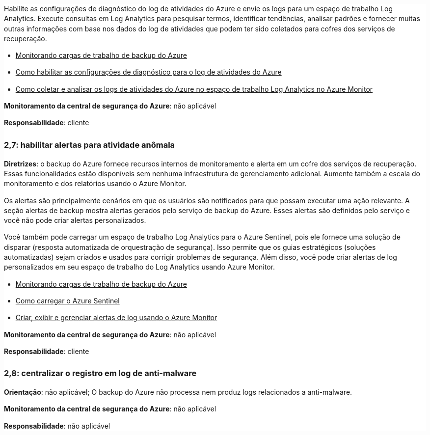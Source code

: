 Habilite as configurações de diagnóstico do log de atividades do Azure e envie os logs para um espaço de trabalho Log Analytics. Execute consultas em Log Analytics para pesquisar termos, identificar tendências, analisar padrões e fornecer muitas outras informações com base nos dados do log de atividades que podem ter sido coletados para cofres dos serviços de recuperação.

- [Monitorando cargas de trabalho de backup do Azure](https://docs.microsoft.com/azure/backup/backup-azure-monitoring-built-in-monitor)

- [Como habilitar as configurações de diagnóstico para o log de atividades do Azure](https://docs.microsoft.com/azure/azure-monitor/platform/diagnostic-settings-legacy)

- [Como coletar e analisar os logs de atividades do Azure no espaço de trabalho Log Analytics no Azure Monitor](https://docs.microsoft.com/azure/azure-monitor/platform/activity-log-collect)

**Monitoramento da central de segurança do Azure**: não aplicável

**Responsabilidade**: cliente

### <a name="27-enable-alerts-for-anomalous-activity"></a>2,7: habilitar alertas para atividade anômala

**Diretrizes**: o backup do Azure fornece recursos internos de monitoramento e alerta em um cofre dos serviços de recuperação. Essas funcionalidades estão disponíveis sem nenhuma infraestrutura de gerenciamento adicional. Aumente também a escala do monitoramento e dos relatórios usando o Azure Monitor.

Os alertas são principalmente cenários em que os usuários são notificados para que possam executar uma ação relevante. A seção alertas de backup mostra alertas gerados pelo serviço de backup do Azure. Esses alertas são definidos pelo serviço e você não pode criar alertas personalizados.

Você também pode carregar um espaço de trabalho Log Analytics para o Azure Sentinel, pois ele fornece uma solução de disparar (resposta automatizada de orquestração de segurança). Isso permite que os guias estratégicos (soluções automatizadas) sejam criados e usados para corrigir problemas de segurança. Além disso, você pode criar alertas de log personalizados em seu espaço de trabalho do Log Analytics usando Azure Monitor.

- [Monitorando cargas de trabalho de backup do Azure](https://docs.microsoft.com/azure/backup/backup-azure-monitoring-built-in-monitor)

- [Como carregar o Azure Sentinel](https://docs.microsoft.com/azure/sentinel/quickstart-onboard)

- [Criar, exibir e gerenciar alertas de log usando o Azure Monitor](https://docs.microsoft.com/azure/azure-monitor/platform/alerts-log)

**Monitoramento da central de segurança do Azure**: não aplicável

**Responsabilidade**: cliente

### <a name="28-centralize-anti-malware-logging"></a>2,8: centralizar o registro em log de anti-malware

**Orientação**: não aplicável; O backup do Azure não processa nem produz logs relacionados a anti-malware.

**Monitoramento da central de segurança do Azure**: não aplicável

**Responsabilidade**: não aplicável

